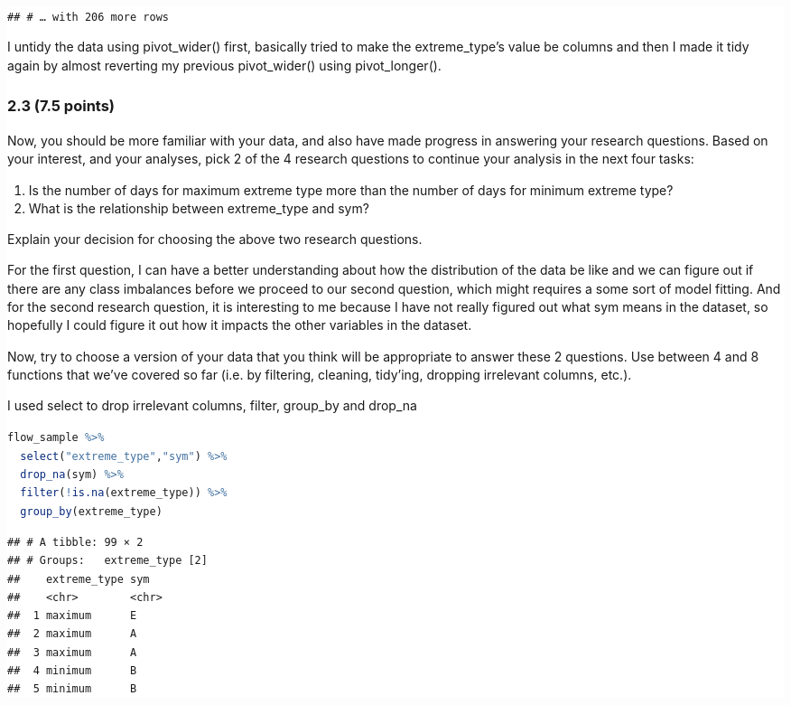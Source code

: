     ## # … with 206 more rows

I untidy the data using pivot_wider() first, basically tried to make the
extreme_type’s value be columns and then I made it tidy again by almost
reverting my previous pivot_wider() using pivot_longer().


### 2.3 (7.5 points)

Now, you should be more familiar with your data, and also have made
progress in answering your research questions. Based on your interest,
and your analyses, pick 2 of the 4 research questions to continue your
analysis in the next four tasks:



1.  Is the number of days for maximum extreme type more than the number
    of days for minimum extreme type?
2.  What is the relationship between extreme_type and sym?



Explain your decision for choosing the above two research questions.



For the first question, I can have a better understanding about how the
distribution of the data be like and we can figure out if there are any
class imbalances before we proceed to our second question, which might
requires a some sort of model fitting. And for the second research
question, it is interesting to me because I have not really figured out
what sym means in the dataset, so hopefully I could figure it out how it
impacts the other variables in the dataset.


Now, try to choose a version of your data that you think will be
appropriate to answer these 2 questions. Use between 4 and 8 functions
that we’ve covered so far (i.e. by filtering, cleaning, tidy’ing,
dropping irrelevant columns, etc.).



I used select to drop irrelevant columns, filter, group_by and drop_na

``` r
flow_sample %>% 
  select("extreme_type","sym") %>%
  drop_na(sym) %>%
  filter(!is.na(extreme_type)) %>%
  group_by(extreme_type)
```

    ## # A tibble: 99 × 2
    ## # Groups:   extreme_type [2]
    ##    extreme_type sym  
    ##    <chr>        <chr>
    ##  1 maximum      E    
    ##  2 maximum      A    
    ##  3 maximum      A    
    ##  4 minimum      B    
    ##  5 minimum      B    